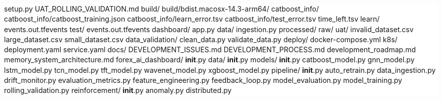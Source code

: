 setup.py
UAT_ROLLING_VALIDATION.md
build/
build/bdist.macosx-14.3-arm64/
catboost_info/
catboost_info/catboost_training.json
catboost_info/learn_error.tsv
catboost_info/test_error.tsv
time_left.tsv
learn/
events.out.tfevents
test/
events.out.tfevents
dashboard/
app.py
data/
ingestion.py
processed/
raw/
uat/
invalid_dataset.csv
large_dataset.csv
small_dataset.csv
data_validation/
clean_data.py
validate_data.py
deploy/
docker-compose.yml
k8s/
deployment.yaml
service.yaml
docs/
DEVELOPMENT_ISSUES.md
DEVELOPMENT_PROCESS.md
development_roadmap.md
memory_system_architecture.md
forex_ai_dashboard/
__init__.py
data/
__init__.py
models/
__init__.py
catboost_model.py
gnn_model.py
lstm_model.py
tcn_model.py
tft_model.py
wavenet_model.py
xgboost_model.py
pipeline/
__init__.py
auto_retrain.py
data_ingestion.py
drift_monitor.py
evaluation_metrics.py
feature_engineering.py
feedback_loop.py
model_evaluation.py
model_training.py
rolling_validation.py
reinforcement/
__init__.py
anomaly.py
distributed.py